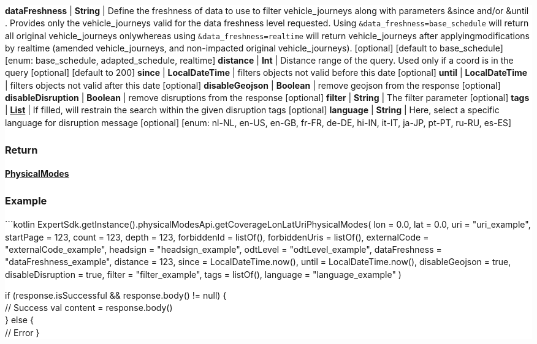 **dataFreshness** | **String** | Define the freshness of data to use to filter vehicle_journeys along with parameters &since and/or &until . Provides only the vehicle_journeys valid for the data freshness level requested. Using `&data_freshness=base_schedule` will return all original vehicle_journeys onlywhereas using `&data_freshness=realtime` will return vehicle_journeys after applyingmodifications by realtime (amended vehicle_journeys, and non-impacted original vehicle_journeys). [optional] [default to base_schedule] [enum: base_schedule, adapted_schedule, realtime] 
**distance** | **Int** | Distance range of the query. Used only if a coord is in the query [optional] [default to 200] 
**since** | **LocalDateTime** | filters objects not valid before this date [optional] 
**until** | **LocalDateTime** | filters objects not valid after this date [optional] 
**disableGeojson** | **Boolean** | remove geojson from the response [optional] 
**disableDisruption** | **Boolean** | remove disruptions from the response [optional] 
**filter** | **String** | The filter parameter [optional] 
**tags** | [**List<String>**](String.md) | If filled, will restrain the search within the given disruption tags [optional] 
**language** | **String** | Here, select a specific language for disruption message [optional] [enum: nl-NL, en-US, en-GB, fr-FR, de-DE, hi-IN, it-IT, ja-JP, pt-PT, ru-RU, es-ES] 

### Return
[**PhysicalModes**](../model/PhysicalModes.md)

<h3>Example</h3>
```kotlin
ExpertSdk.getInstance().physicalModesApi.getCoverageLonLatUriPhysicalModes(
    lon = 0.0,
    lat = 0.0,
    uri = "uri_example",
    startPage = 123,
    count = 123,
    depth = 123,
    forbiddenId = listOf(),
    forbiddenUris = listOf(),
    externalCode = "externalCode_example",
    headsign = "headsign_example",
    odtLevel = "odtLevel_example",
    dataFreshness = "dataFreshness_example",
    distance = 123,
    since = LocalDateTime.now(),
    until = LocalDateTime.now(),
    disableGeojson = true,
    disableDisruption = true,
    filter = "filter_example",
    tags = listOf(),
    language = "language_example"
)

if (response.isSuccessful && response.body() != null) {  
    // Success
    val content = response.body()  
} else {  
    // Error
} 
```
